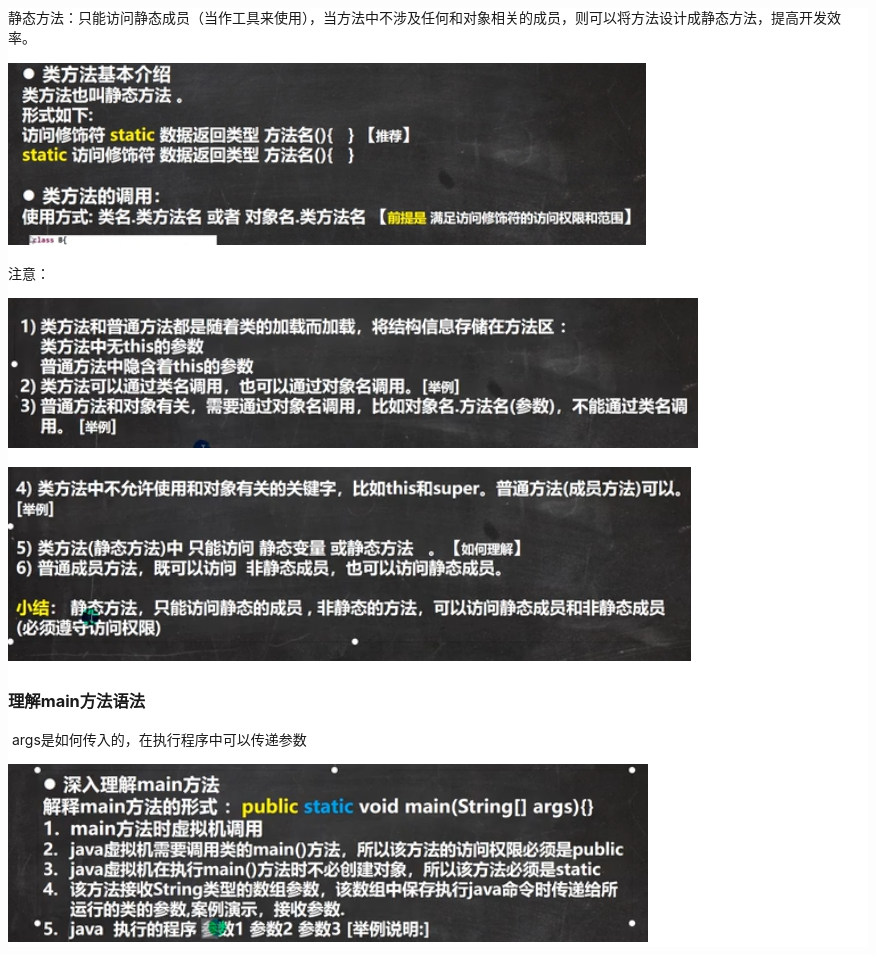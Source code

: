 ​		静态方法：只能访问静态成员（当作工具来使用），当方法中不涉及任何和对象相关的成员，则可以将方法设计成静态方法，提高开发效率。

![image-20211017095105527](./typora-user-images/image-20211017095105527.png)

注意：

![image-20211017100650707](./typora-user-images/image-20211017100650707.png)

![image-20211017101022391](./typora-user-images/image-20211017101022391.png)

### 	理解main方法语法

​		args是如何传入的，在执行程序中可以传递参数

![image-20211017102437107](./typora-user-images/image-20211017102437107.png)
